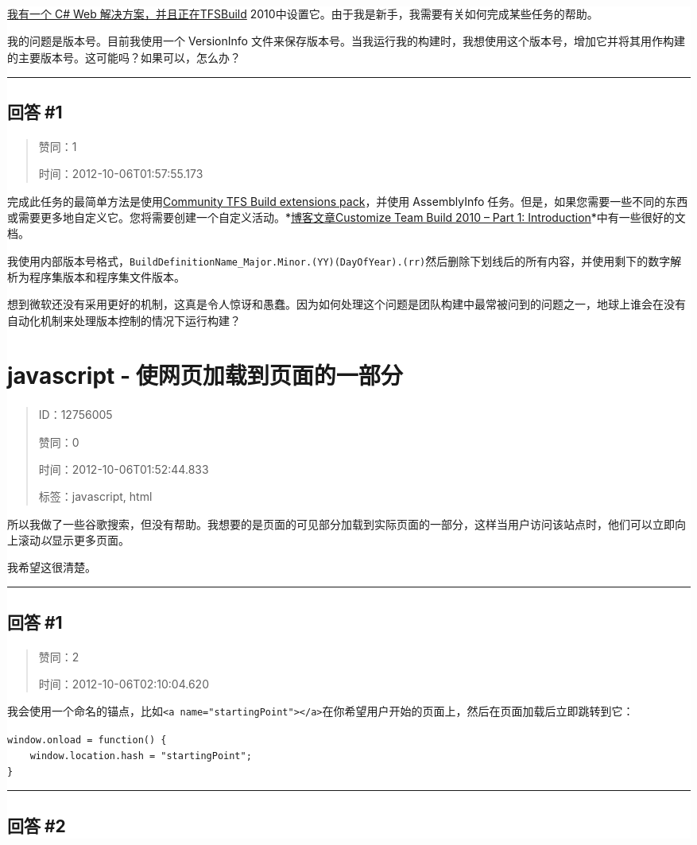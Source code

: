[我有一个 C# Web 解决方案，并且正在TFSBuild](http://msdn.microsoft.com/en-us/library/bb558974%28v=vs.100%29.aspx) 2010中设置它。由于我是新手，我需要有关如何完成某些任务的帮助。

我的问题是版本号。目前我使用一个 VersionInfo 文件来保存版本号。当我运行我的构建时，我想使用这个版本号，增加它并将其用作构建的主要版本号。这可能吗？如果可以，怎么办？

* * *

## 回答 #1

> 赞同：1
> 
> 时间：2012-10-06T01:57:55.173

完成此任务的最简单方法是使用[Community TFS Build extensions pack](http://tfsbuildextensions.codeplex.com/)，并使用 AssemblyInfo 任务。但是，如果您需要一些不同的东西或需要更多地自定义它。您将需要创建一个自定义活动。*[博客文章Customize Team Build 2010 – Part 1: Introduction](http://www.ewaldhofman.nl/post/2010/04/20/Customize-Team-Build-2010-e28093-Part-1-Introduction.aspx)*中有一些很好的文档。

我使用内部版本号格式，`BuildDefinitionName_Major.Minor.(YY)(DayOfYear).(rr)`然后删除下划线后的所有内容，并使用剩下的数字解析为程序集版本和程序集文件版本。

想到微软还没有采用更好的机制，这真是令人惊讶和愚蠢。因为如何处理这个问题是团队构建中最常被问到的问题之一，地球上谁会在没有自动化机制来处理版本控制的情况下运行构建？

# javascript - 使网页加载到页面的一部分

> ID：12756005
> 
> 赞同：0
> 
> 时间：2012-10-06T01:52:44.833
> 
> 标签：javascript, html

所以我做了一些谷歌搜索，但没有帮助。我想要的是页面的可见部分加载到实际页面的一部分，这样当用户访问该站点时，他们可以立即向上滚动*以*显示更多页面。

我希望这很清楚。

* * *

## 回答 #1

> 赞同：2
> 
> 时间：2012-10-06T02:10:04.620

我会使用一个命名的锚点，比如`<a name="startingPoint"></a>`在你希望用户开始的页面上，然后在页面加载后立即跳转到它：

```
window.onload = function() {
    window.location.hash = "startingPoint";
} 
```

* * *

## 回答 #2
